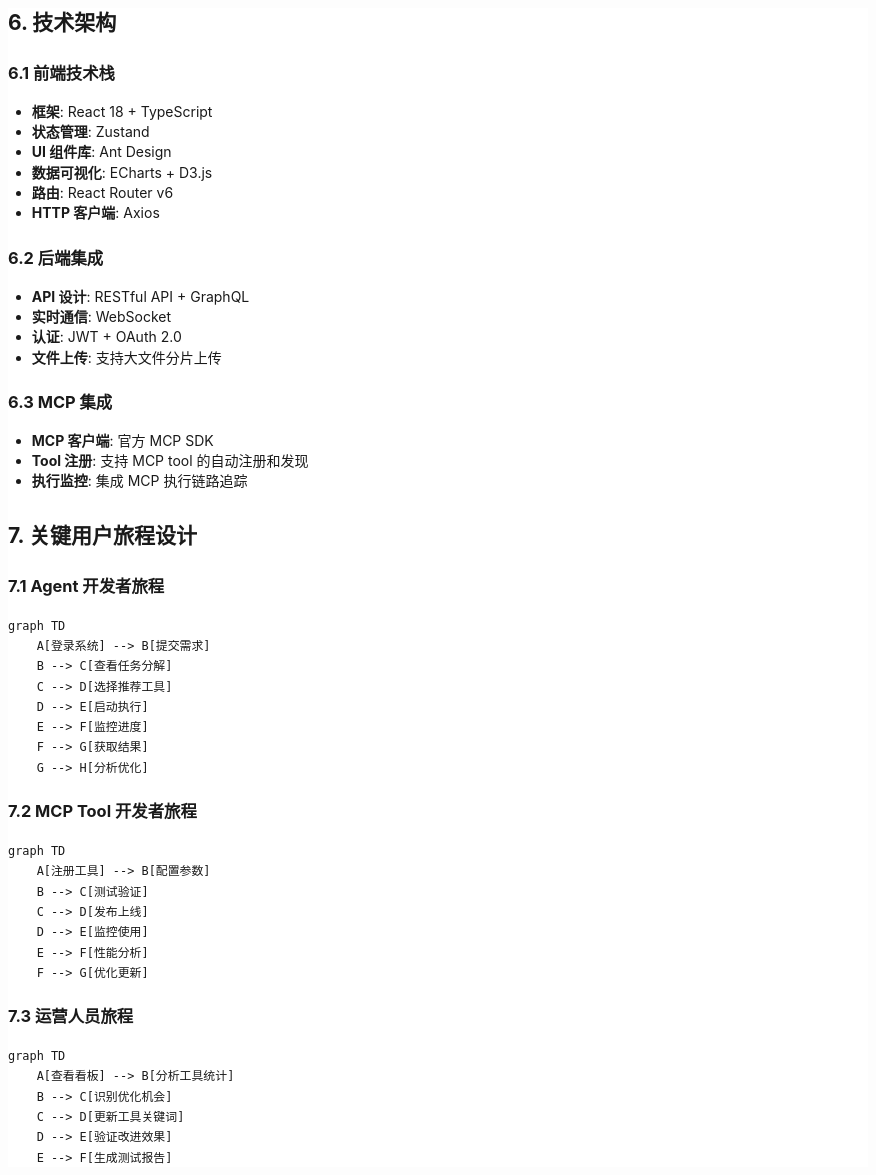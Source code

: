 ## 6. 技术架构

### 6.1 前端技术栈
- **框架**: React 18 + TypeScript
- **状态管理**: Zustand
- **UI 组件库**: Ant Design
- **数据可视化**: ECharts + D3.js
- **路由**: React Router v6
- **HTTP 客户端**: Axios

### 6.2 后端集成
- **API 设计**: RESTful API + GraphQL
- **实时通信**: WebSocket
- **认证**: JWT + OAuth 2.0
- **文件上传**: 支持大文件分片上传

### 6.3 MCP 集成
- **MCP 客户端**: 官方 MCP SDK
- **Tool 注册**: 支持 MCP tool 的自动注册和发现
- **执行监控**: 集成 MCP 执行链路追踪

## 7. 关键用户旅程设计

### 7.1 Agent 开发者旅程
```mermaid
graph TD
    A[登录系统] --> B[提交需求]
    B --> C[查看任务分解]
    C --> D[选择推荐工具]
    D --> E[启动执行]
    E --> F[监控进度]
    F --> G[获取结果]
    G --> H[分析优化]
```

### 7.2 MCP Tool 开发者旅程
```mermaid
graph TD
    A[注册工具] --> B[配置参数]
    B --> C[测试验证]
    C --> D[发布上线]
    D --> E[监控使用]
    E --> F[性能分析]
    F --> G[优化更新]
```

### 7.3 运营人员旅程
```mermaid
graph TD
    A[查看看板] --> B[分析工具统计]
    B --> C[识别优化机会]
    C --> D[更新工具关键词]
    D --> E[验证改进效果]
    E --> F[生成测试报告]
```
